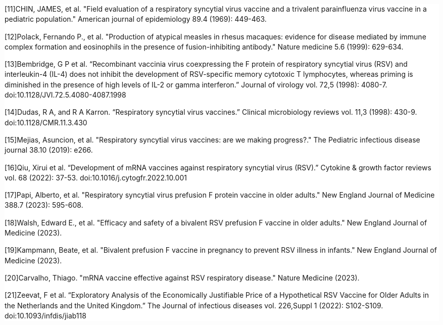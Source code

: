 [11]CHIN, JAMES, et al. "Field evaluation of a respiratory syncytial virus
vaccine and a trivalent parainfluenza virus vaccine in a pediatric
population." American journal of epidemiology 89.4 (1969): 449-463.

[12]Polack, Fernando P., et al. "Production of atypical measles in rhesus
macaques: evidence for disease mediated by immune complex formation and
eosinophils in the presence of fusion-inhibiting antibody." Nature medicine
5.6 (1999): 629-634.

[13]Bembridge, G P et al. “Recombinant vaccinia virus coexpressing the F
protein of respiratory syncytial virus (RSV) and interleukin-4 (IL-4) does not
inhibit the development of RSV-specific memory cytotoxic T lymphocytes,
whereas priming is diminished in the presence of high levels of IL-2 or gamma
interferon.” Journal of virology vol. 72,5 (1998): 4080-7.
doi:10.1128/JVI.72.5.4080-4087.1998

[14]Dudas, R A, and R A Karron. “Respiratory syncytial virus vaccines.”
Clinical microbiology reviews vol. 11,3 (1998): 430-9.
doi:10.1128/CMR.11.3.430

[15]Mejias, Asuncion, et al. "Respiratory syncytial virus vaccines: are we
making progress?." The Pediatric infectious disease journal 38.10 (2019):
e266.

[16]Qiu, Xirui et al. “Development of mRNA vaccines against respiratory
syncytial virus (RSV).” Cytokine & growth factor reviews vol. 68 (2022):
37-53. doi:10.1016/j.cytogfr.2022.10.001

[17]Papi, Alberto, et al. "Respiratory syncytial virus prefusion F protein
vaccine in older adults." New England Journal of Medicine 388.7 (2023):
595-608.

[18]Walsh, Edward E., et al. "Efficacy and safety of a bivalent RSV prefusion
F vaccine in older adults." New England Journal of Medicine (2023).

[19]Kampmann, Beate, et al. "Bivalent prefusion F vaccine in pregnancy to
prevent RSV illness in infants." New England Journal of Medicine (2023).

[20]Carvalho, Thiago. "mRNA vaccine effective against RSV respiratory
disease." Nature Medicine (2023).

[21]Zeevat, F et al. “Exploratory Analysis of the Economically Justifiable
Price of a Hypothetical RSV Vaccine for Older Adults in the Netherlands and
the United Kingdom.” The Journal of infectious diseases vol. 226,Suppl 1
(2022): S102-S109. doi:10.1093/infdis/jiab118

